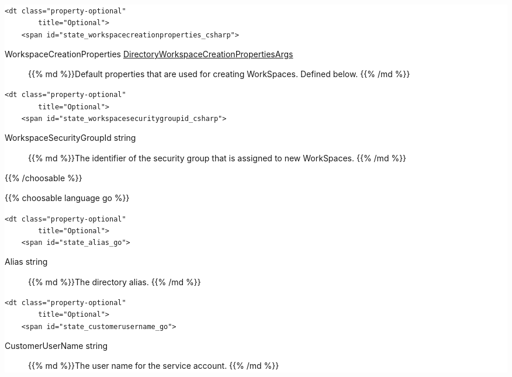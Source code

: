     <dt class="property-optional"
            title="Optional">
        <span id="state_workspacecreationproperties_csharp">
<a href="#state_workspacecreationproperties_csharp" style="color: inherit; text-decoration: inherit;">Workspace<wbr>Creation<wbr>Properties</a>
</span> 
        <span class="property-indicator"></span>
        <span class="property-type"><a href="#directoryworkspacecreationproperties">Directory<wbr>Workspace<wbr>Creation<wbr>Properties<wbr>Args</a></span>
    </dt>
    <dd>{{% md %}}Default properties that are used for creating WorkSpaces. Defined below.
{{% /md %}}</dd>

    <dt class="property-optional"
            title="Optional">
        <span id="state_workspacesecuritygroupid_csharp">
<a href="#state_workspacesecuritygroupid_csharp" style="color: inherit; text-decoration: inherit;">Workspace<wbr>Security<wbr>Group<wbr>Id</a>
</span> 
        <span class="property-indicator"></span>
        <span class="property-type">string</span>
    </dt>
    <dd>{{% md %}}The identifier of the security group that is assigned to new WorkSpaces.
{{% /md %}}</dd>

</dl>
{{% /choosable %}}


{{% choosable language go %}}
<dl class="resources-properties">

    <dt class="property-optional"
            title="Optional">
        <span id="state_alias_go">
<a href="#state_alias_go" style="color: inherit; text-decoration: inherit;">Alias</a>
</span> 
        <span class="property-indicator"></span>
        <span class="property-type">string</span>
    </dt>
    <dd>{{% md %}}The directory alias.
{{% /md %}}</dd>

    <dt class="property-optional"
            title="Optional">
        <span id="state_customerusername_go">
<a href="#state_customerusername_go" style="color: inherit; text-decoration: inherit;">Customer<wbr>User<wbr>Name</a>
</span> 
        <span class="property-indicator"></span>
        <span class="property-type">string</span>
    </dt>
    <dd>{{% md %}}The user name for the service account.
{{% /md %}}</dd>
